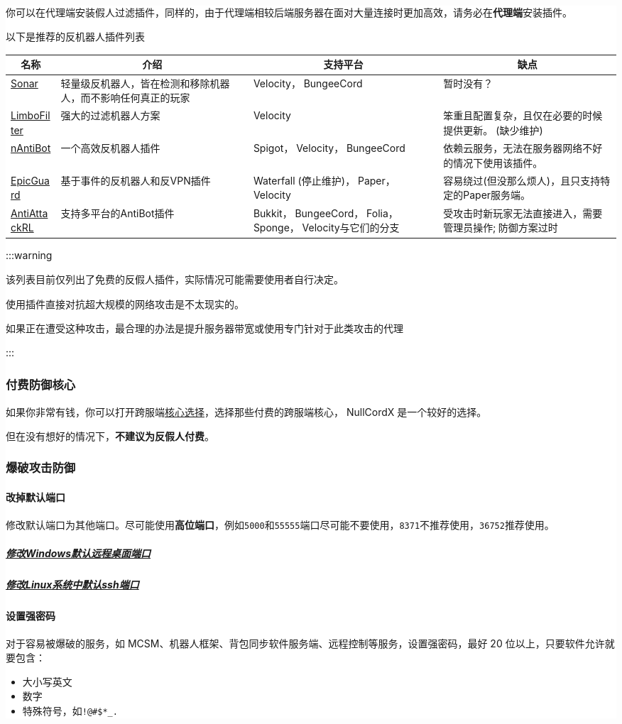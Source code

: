 你可以在代理端安装假人过滤插件，同样的，由于代理端相较后端服务器在面对大量连接时更加高效，请务必在**代理端**安装插件。

以下是推荐的反机器人插件列表



| 名称                                                       | 介绍                             | 支持平台                              | 缺点                            |
|----------------------------------------------------------|--------------------------------|-----------------------------------|-------------------------------|
| [Sonar](https://github.com/jonesdevelopment/sonar)       | 轻量级反机器人，皆在检测和移除机器人，而不影响任何真正的玩家 | Velocity， BungeeCord              | 暂时没有？                         |
| [LimboFilter](https://github.com/jonesdevelopment/sonar) | 强大的过滤机器人方案                     | Velocity                          | 笨重且配置复杂，且仅在必要的时候提供更新。 (缺少维护)  |
| [nAntiBot](https://en.docs.nickuc.com/v/nantibot)        | 一个高效反机器人插件                     | Spigot， Velocity， BungeeCord      | 依赖云服务，无法在服务器网络不好的情况下使用该插件。    |
| [EpicGuard](https://github.com/4drian3d/EpicGuard)       | 基于事件的反机器人和反VPN插件               | Waterfall (停止维护)， Paper， Velocity | 容易绕过(但没那么烦人)，且只支持特定的Paper服务端。 |
| [AntiAttackRL](https://github.com/AntiAttackMC/AATRL_Public) | 支持多平台的AntiBot插件 | Bukkit， BungeeCord， Folia， Sponge， Velocity与它们的分支 | 受攻击时新玩家无法直接进入，需要管理员操作; 防御方案过时 |



:::warning

该列表目前仅列出了免费的反假人插件，实际情况可能需要使用者自行决定。

使用插件直接对抗超大规模的网络攻击是不太现实的。

如果正在遭受这种攻击，最合理的办法是提升服务器带宽或使用专门针对于此类攻击的代理

:::

### 付费防御核心

如果你非常有钱，你可以打开跨服端[核心选择](https://nitwikit.yizhan.wiki/Java/advance/cross-server/server-core-choose)，选择那些付费的跨服端核心，
NullCordX 是一个较好的选择。

但在没有想好的情况下，**不建议为反假人付费**。

### 爆破攻击防御

#### 改掉默认端口

修改默认端口为其他端口。尽可能使用**高位端口**，例如`5000`和`55555`端口尽可能不要使用，`8371`不推荐使用，`36752`推荐使用。

##### [修改Windows默认远程桌面端口](https://learn.microsoft.com/zh-cn/windows-server/remote/remote-desktop-services/clients/change-listening-port)

##### [修改Linux系统中默认ssh端口](https://cloud.tencent.com/developer/article/1635355)

#### 设置强密码

对于容易被爆破的服务，如 MCSM、机器人框架、背包同步软件服务端、远程控制等服务，设置强密码，最好 20 位以上，只要软件允许就要包含：

- 大小写英文
- 数字
- 特殊符号，如`!@#$*_.`

